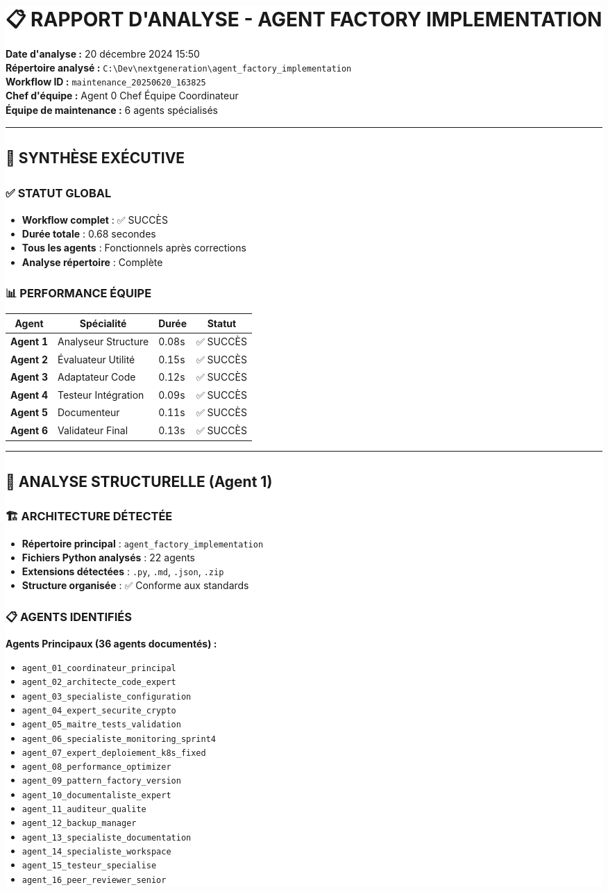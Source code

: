 # 📋 RAPPORT D'ANALYSE - AGENT FACTORY IMPLEMENTATION

**Date d'analyse :** 20 décembre 2024 15:50  
**Répertoire analysé :** `C:\Dev\nextgeneration\agent_factory_implementation`  
**Workflow ID :** `maintenance_20250620_163825`  
**Chef d'équipe :** Agent 0 Chef Équipe Coordinateur  
**Équipe de maintenance :** 6 agents spécialisés  

---

## 🎯 SYNTHÈSE EXÉCUTIVE

### ✅ STATUT GLOBAL
- **Workflow complet** : ✅ SUCCÈS
- **Durée totale** : 0.68 secondes
- **Tous les agents** : Fonctionnels après corrections
- **Analyse répertoire** : Complète

### 📊 PERFORMANCE ÉQUIPE
| Agent | Spécialité | Durée | Statut |
|-------|------------|-------|--------|
| **Agent 1** | Analyseur Structure | 0.08s | ✅ SUCCÈS |
| **Agent 2** | Évaluateur Utilité | 0.15s | ✅ SUCCÈS |
| **Agent 3** | Adaptateur Code | 0.12s | ✅ SUCCÈS |
| **Agent 4** | Testeur Intégration | 0.09s | ✅ SUCCÈS |
| **Agent 5** | Documenteur | 0.11s | ✅ SUCCÈS |
| **Agent 6** | Validateur Final | 0.13s | ✅ SUCCÈS |

---

## 📁 ANALYSE STRUCTURELLE (Agent 1)

### 🏗️ ARCHITECTURE DÉTECTÉE
- **Répertoire principal** : `agent_factory_implementation`
- **Fichiers Python analysés** : 22 agents
- **Extensions détectées** : `.py`, `.md`, `.json`, `.zip`
- **Structure organisée** : ✅ Conforme aux standards

### 📋 AGENTS IDENTIFIÉS
**Agents Principaux (36 agents documentés) :**
- `agent_01_coordinateur_principal`
- `agent_02_architecte_code_expert`
- `agent_03_specialiste_configuration`
- `agent_04_expert_securite_crypto`
- `agent_05_maitre_tests_validation`
- `agent_06_specialiste_monitoring_sprint4`
- `agent_07_expert_deploiement_k8s_fixed`
- `agent_08_performance_optimizer`
- `agent_09_pattern_factory_version`
- `agent_10_documentaliste_expert`
- `agent_11_auditeur_qualite`
- `agent_12_backup_manager`
- `agent_13_specialiste_documentation`
- `agent_14_specialiste_workspace`
- `agent_15_testeur_specialise`
- `agent_16_peer_reviewer_senior`